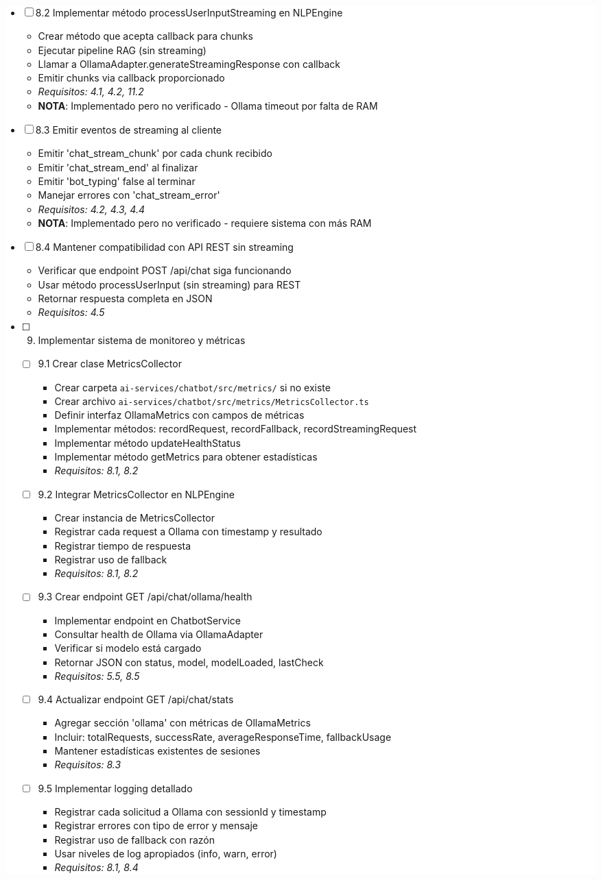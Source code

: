  - [ ] 8.2 Implementar método processUserInputStreaming en NLPEngine
    - Crear método que acepta callback para chunks
    - Ejecutar pipeline RAG (sin streaming)
    - Llamar a OllamaAdapter.generateStreamingResponse con callback
    - Emitir chunks via callback proporcionado
    - _Requisitos: 4.1, 4.2, 11.2_
    - **NOTA**: Implementado pero no verificado - Ollama timeout por falta de RAM

  - [ ] 8.3 Emitir eventos de streaming al cliente
    - Emitir 'chat_stream_chunk' por cada chunk recibido
    - Emitir 'chat_stream_end' al finalizar
    - Emitir 'bot_typing' false al terminar
    - Manejar errores con 'chat_stream_error'
    - _Requisitos: 4.2, 4.3, 4.4_
    - **NOTA**: Implementado pero no verificado - requiere sistema con más RAM

  - [ ] 8.4 Mantener compatibilidad con API REST sin streaming
    - Verificar que endpoint POST /api/chat siga funcionando
    - Usar método processUserInput (sin streaming) para REST
    - Retornar respuesta completa en JSON
    - _Requisitos: 4.5_

- [ ] 9. Implementar sistema de monitoreo y métricas
  - [ ] 9.1 Crear clase MetricsCollector
    - Crear carpeta `ai-services/chatbot/src/metrics/` si no existe
    - Crear archivo `ai-services/chatbot/src/metrics/MetricsCollector.ts`
    - Definir interfaz OllamaMetrics con campos de métricas
    - Implementar métodos: recordRequest, recordFallback, recordStreamingRequest
    - Implementar método updateHealthStatus
    - Implementar método getMetrics para obtener estadísticas
    - _Requisitos: 8.1, 8.2_

  - [ ] 9.2 Integrar MetricsCollector en NLPEngine
    - Crear instancia de MetricsCollector
    - Registrar cada request a Ollama con timestamp y resultado
    - Registrar tiempo de respuesta
    - Registrar uso de fallback
    - _Requisitos: 8.1, 8.2_

  - [ ] 9.3 Crear endpoint GET /api/chat/ollama/health
    - Implementar endpoint en ChatbotService
    - Consultar health de Ollama via OllamaAdapter
    - Verificar si modelo está cargado
    - Retornar JSON con status, model, modelLoaded, lastCheck
    - _Requisitos: 5.5, 8.5_

  - [ ] 9.4 Actualizar endpoint GET /api/chat/stats
    - Agregar sección 'ollama' con métricas de OllamaMetrics
    - Incluir: totalRequests, successRate, averageResponseTime, fallbackUsage
    - Mantener estadísticas existentes de sesiones
    - _Requisitos: 8.3_

  - [ ] 9.5 Implementar logging detallado
    - Registrar cada solicitud a Ollama con sessionId y timestamp
    - Registrar errores con tipo de error y mensaje
    - Registrar uso de fallback con razón
    - Usar niveles de log apropiados (info, warn, error)
    - _Requisitos: 8.1, 8.4_
